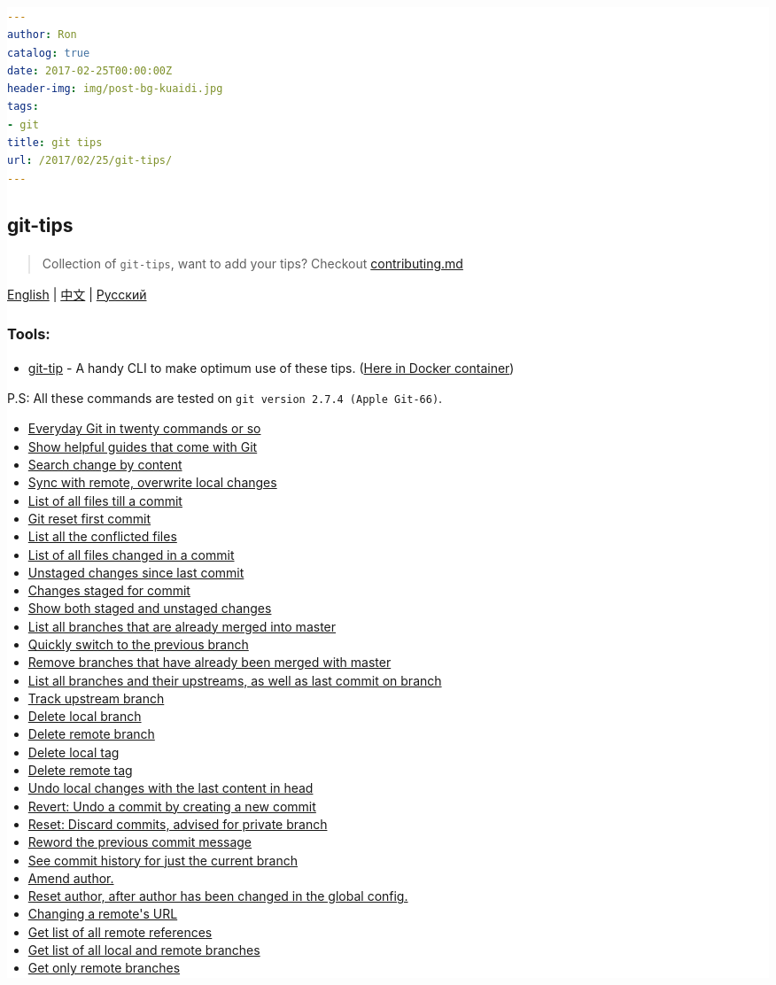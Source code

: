 ```yaml
---
author: Ron
catalog: true
date: 2017-02-25T00:00:00Z
header-img: img/post-bg-kuaidi.jpg
tags:
- git
title: git tips
url: /2017/02/25/git-tips/
---
```


## git-tips
> Collection of `git-tips`, want to add your tips? Checkout [contributing.md](./contributing.md)

[English](http://git.io/git-tips) | [中文](https://github.com/521xueweihan/git-tips) | [Русский](https://github.com/Imangazaliev/git-tips)

### __Tools:__

* [git-tip](https://www.npmjs.com/package/git-tip) - A handy CLI to make optimum use of these tips. ([Here in Docker container](https://github.com/djoudi5/docker-git-tip))

P.S: All these commands are tested on `git version 2.7.4 (Apple Git-66)`.



* [Everyday Git in twenty commands or so](#everyday-git-in-twenty-commands-or-so)
* [Show helpful guides that come with Git](#show-helpful-guides-that-come-with-git)
* [Search change by content](#search-change-by-content)
* [Sync with remote, overwrite local changes](#sync-with-remote-overwrite-local-changes)
* [List of all files till a commit](#list-of-all-files-till-a-commit)
* [Git reset first commit](#git-reset-first-commit)
* [List all the conflicted files](#list-all-the-conflicted-files)
* [List of all files changed in a commit](#list-of-all-files-changed-in-a-commit)
* [Unstaged changes since last commit](#unstaged-changes-since-last-commit)
* [Changes staged for commit](#changes-staged-for-commit)
* [Show both staged and unstaged changes](#show-both-staged-and-unstaged-changes)
* [List all branches that are already merged into master](#list-all-branches-that-are-already-merged-into-master)
* [Quickly switch to the previous branch](#quickly-switch-to-the-previous-branch)
* [Remove branches that have already been merged with master](#remove-branches-that-have-already-been-merged-with-master)
* [List all branches and their upstreams, as well as last commit on branch](#list-all-branches-and-their-upstreams-as-well-as-last-commit-on-branch)
* [Track upstream branch](#track-upstream-branch)
* [Delete local branch](#delete-local-branch)
* [Delete remote branch](#delete-remote-branch)
* [Delete local tag](#delete-local-tag)
* [Delete remote tag](#delete-remote-tag)
* [Undo local changes with the last content in head](#undo-local-changes-with-the-last-content-in-head)
* [Revert: Undo a commit by creating a new commit](#revert-undo-a-commit-by-creating-a-new-commit)
* [Reset: Discard commits, advised for private branch](#reset-discard-commits-advised-for-private-branch)
* [Reword the previous commit message](#reword-the-previous-commit-message)
* [See commit history for just the current branch](#see-commit-history-for-just-the-current-branch)
* [Amend author.](#amend-author)
* [Reset author, after author has been changed in the global config.](#reset-author-after-author-has-been-changed-in-the-global-config)
* [Changing a remote's URL](#changing-a-remotes-url)
* [Get list of all remote references](#get-list-of-all-remote-references)
* [Get list of all local and remote branches](#get-list-of-all-local-and-remote-branches)
* [Get only remote branches](#get-only-remote-branches)